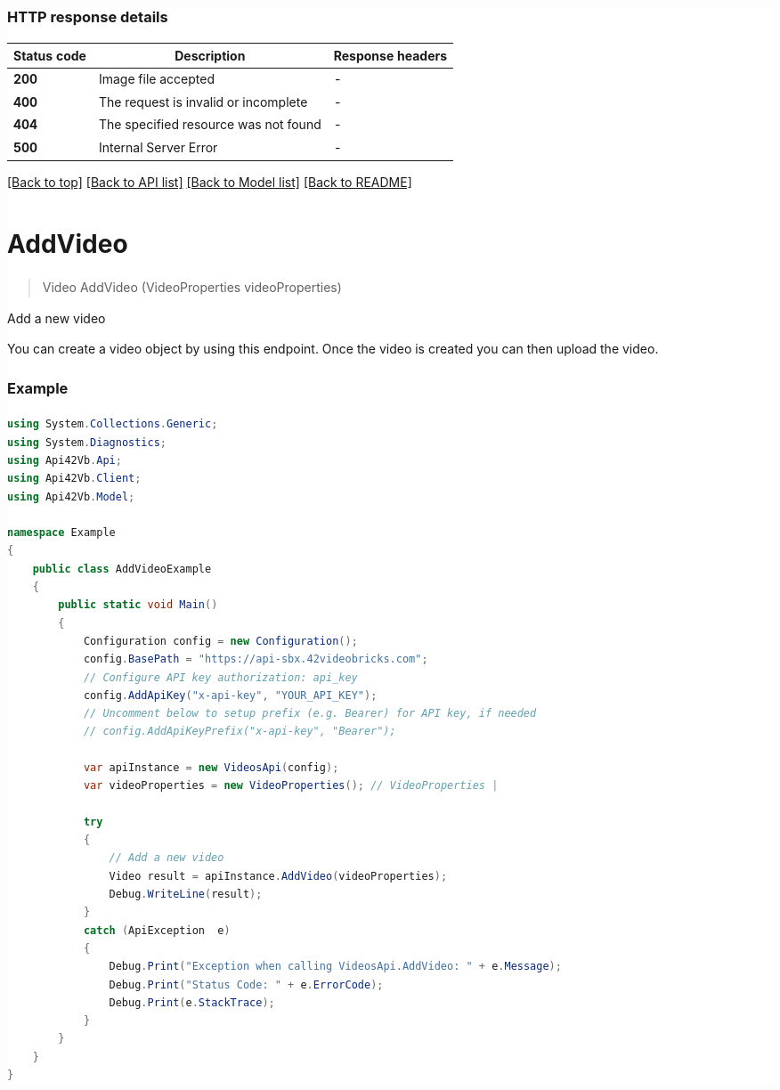 
### HTTP response details
| Status code | Description | Response headers |
|-------------|-------------|------------------|
| **200** | Image file accepted |  -  |
| **400** | The request is invalid or incomplete |  -  |
| **404** | The specified resource was not found |  -  |
| **500** | Internal Server Error |  -  |

[[Back to top]](#) [[Back to API list]](../README.md#documentation-for-api-endpoints) [[Back to Model list]](../README.md#documentation-for-models) [[Back to README]](../README.md)

<a id="addvideo"></a>
# **AddVideo**
> Video AddVideo (VideoProperties videoProperties)

Add a new video

You can create a video object by using this endpoint.  Once the video is created you can then upload the video.

### Example
```csharp
using System.Collections.Generic;
using System.Diagnostics;
using Api42Vb.Api;
using Api42Vb.Client;
using Api42Vb.Model;

namespace Example
{
    public class AddVideoExample
    {
        public static void Main()
        {
            Configuration config = new Configuration();
            config.BasePath = "https://api-sbx.42videobricks.com";
            // Configure API key authorization: api_key
            config.AddApiKey("x-api-key", "YOUR_API_KEY");
            // Uncomment below to setup prefix (e.g. Bearer) for API key, if needed
            // config.AddApiKeyPrefix("x-api-key", "Bearer");

            var apiInstance = new VideosApi(config);
            var videoProperties = new VideoProperties(); // VideoProperties | 

            try
            {
                // Add a new video
                Video result = apiInstance.AddVideo(videoProperties);
                Debug.WriteLine(result);
            }
            catch (ApiException  e)
            {
                Debug.Print("Exception when calling VideosApi.AddVideo: " + e.Message);
                Debug.Print("Status Code: " + e.ErrorCode);
                Debug.Print(e.StackTrace);
            }
        }
    }
}
```